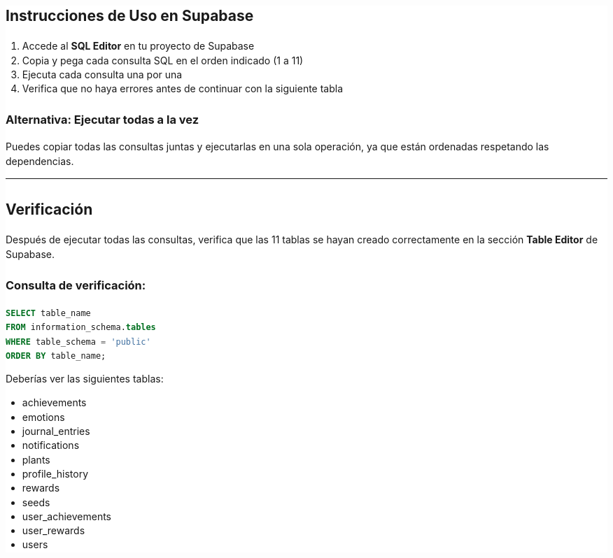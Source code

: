 
## Instrucciones de Uso en Supabase

1. Accede al **SQL Editor** en tu proyecto de Supabase
2. Copia y pega cada consulta SQL en el orden indicado (1 a 11)
3. Ejecuta cada consulta una por una
4. Verifica que no haya errores antes de continuar con la siguiente tabla

### Alternativa: Ejecutar todas a la vez

Puedes copiar todas las consultas juntas y ejecutarlas en una sola operación, ya que están ordenadas respetando las dependencias.

---

## Verificación

Después de ejecutar todas las consultas, verifica que las 11 tablas se hayan creado correctamente en la sección **Table Editor** de Supabase.

### Consulta de verificación:

```sql
SELECT table_name
FROM information_schema.tables
WHERE table_schema = 'public'
ORDER BY table_name;
```

Deberías ver las siguientes tablas:
- achievements
- emotions
- journal_entries
- notifications
- plants
- profile_history
- rewards
- seeds
- user_achievements
- user_rewards
- users
